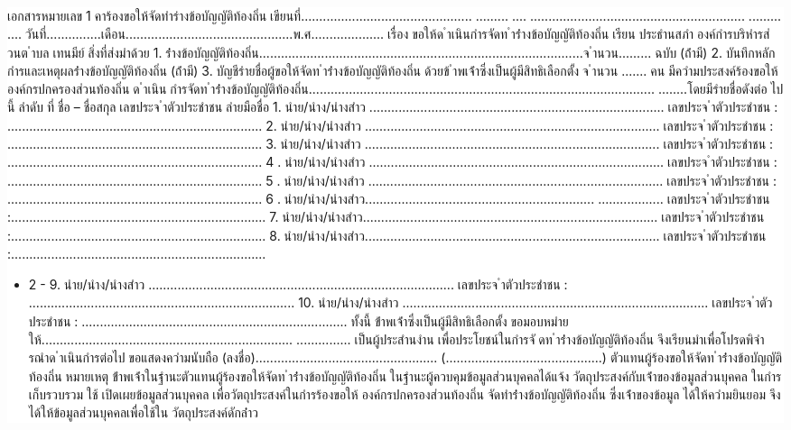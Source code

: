 เอกสารหมายเลข 1 คาร้องขอให้จัดทำร่างข้อบัญญัติท้องถิ่น เขียนที่............................................... ......... .... ........................................................... ......... .... วันที่...............เดือน..............................................พ.ศ.................... เรื่อง ขอให้ด ําเนินกํารจัดท ําร่ํางข้อบัญญัติท้องถิ่น เรียน ประธํานสภํา องค์กํารบริหํารส่วนต ําบล เทนมีย์ สิ่งที่ส่งมําด้วย 1. ร่ํางข้อบัญญัติท้องถิ่น.........................................................................................จ ํานวน......... ฉบับ (ถ้ํามี) 2. บันทึกหลักกํารและเหตุผลร่ํางข้อบัญญัติท้องถิ่น (ถ้ํามี) 3. บัญชีรํายชื่อผู้ขอให้จัดท ําร่ํางข้อบัญญัติท้องถิ่น ด้วยข้ ําพเจ้ําซึ่งเป็นผู้มีสิทธิเลือกตั้ง จ ํานวน ....... คน มีควํามประสงค์ร้องขอให้องค์กรปกครองส่วนท้องถิ่น ด ําเนิน กํารจัดท ําร่ํางข้อบัญญัติท้องถิ่น............................................................................................... ........โดยมีรํายชื่อดังต่อ ไปนี้ ลําดับ ที่ ชื่อ – ชื่อสกุล เลขประจ ําตัวประชําชน ลํายมือชื่อ 1. นําย/นําง/นํางสําว ................................................................................. เลขประจ ําตัวประชําชน : ...................................................................... 2. นําย/นําง/นํางสําว ................................................................................. เลขประจ ําตัวประชําชน : ...................................................................... 3. นําย/นําง/นํางสําว ................................................................................. เลขประจ ําตัวประชําชน : ...................................................................... 4 . นําย/นําง/นํางสําว ................................................................................. เลขประจ ําตัวประชําชน : ...................................................................... 5 . นําย/นําง/นํางสําว ................................................................................. เลขประจ ําตัวประชําชน : ...................................................................... 6 . นําย/นําง/นํางสําว............................................................... .................. เลขประจ ําตัวประชําชน :...................................................................... 7. นําย/นําง/นํางสําว................................................................................. เลขประจ ําตัวประชําชน :...................................................................... 8. นําย/นําง/นํางสําว................................................................................. เลขประจ ําตัวประชําชน :......................................................................

- 2 - 9. นําย/นําง/นํางสําว .................................................................................... เลขประจ ําตัวประชําชน : ......................................................................... 10. นําย/นําง/นํางสําว .................................................................................... เลขประจ ําตัวประชําชน : ......................................................................... ทั้งนี้ ข้ําพเจ้ําซึ่งเป็นผู้มีสิทธิเลือกตั้ง ขอมอบหมํายให้..................................................................... ............... เป็นผู้ประสํานงําน เพื่อประโยชน์ในกํารจั ดท ําร่ํางข้อบัญญัติท้องถิ่น จึงเรียนมําเพื่อโปรดพิจํารณําด ําเนินกํารต่อไป ขอแสดงควํามนับถือ (ลงชื่อ).................................................. (...........................................) ตัวแทนผู้ร้องขอให้จัดท ําร่ํางข้อบัญญัติท้องถิ่น หมายเหตุ ข้ําพเจ้ําในฐํานะตัวแทนผู้ร้องขอให้จัดท ําร่ํางข้อบัญญัติท้องถิ่น ในฐํานะผู้ควบคุมข้อมูลส่วนบุคคลได้แจ้ง วัตถุประสงค์กับเจ้ําของข้อมูลส่วนบุคคล ในกํารเก็บรวบรวม ใช้ เปิดเผยข้อมูลส่วนบุคคล เพื่อวัตถุประสงค์ในกํารร้องขอให้ องค์กรปกครองส่วนท้องถิ่น จัดทําร่ํางข้อบัญญัติท้องถิ่น ซึ่งเจ้ําของข้อมูล ได้ให้ควํามยินยอม จึงได้ให้ข้อมูลส่วนบุคคลเพื่อใช้ใน วัตถุประสงค์ดักล่ําว
